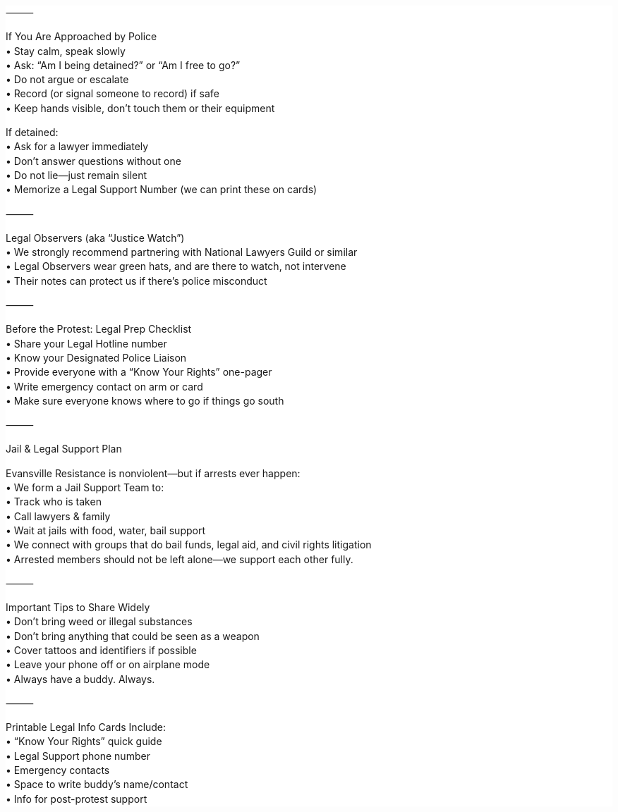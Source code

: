 ⸻

If You Are Approached by Police  
	•	Stay calm, speak slowly  
	•	Ask: “Am I being detained?” or “Am I free to go?”  
	•	Do not argue or escalate  
	•	Record (or signal someone to record) if safe  
	•	Keep hands visible, don’t touch them or their equipment

If detained:  
	•	Ask for a lawyer immediately  
	•	Don’t answer questions without one  
	•	Do not lie—just remain silent  
	•	Memorize a Legal Support Number (we can print these on cards)

⸻

Legal Observers (aka “Justice Watch”)  
	•	We strongly recommend partnering with National Lawyers Guild or similar  
	•	Legal Observers wear green hats, and are there to watch, not intervene  
	•	Their notes can protect us if there’s police misconduct

⸻

Before the Protest: Legal Prep Checklist  
	•	Share your Legal Hotline number  
	•	Know your Designated Police Liaison  
	•	Provide everyone with a “Know Your Rights” one-pager  
	•	Write emergency contact on arm or card  
	•	Make sure everyone knows where to go if things go south

⸻

Jail & Legal Support Plan

Evansville Resistance is nonviolent—but if arrests ever happen:  
	•	We form a Jail Support Team to:  
	•	Track who is taken  
	•	Call lawyers & family  
	•	Wait at jails with food, water, bail support  
	•	We connect with groups that do bail funds, legal aid, and civil rights litigation  
	•	Arrested members should not be left alone—we support each other fully.

⸻

Important Tips to Share Widely  
	•	Don’t bring weed or illegal substances  
	•	Don’t bring anything that could be seen as a weapon  
	•	Cover tattoos and identifiers if possible  
	•	Leave your phone off or on airplane mode  
	•	Always have a buddy. Always.

⸻

Printable Legal Info Cards Include:  
	•	“Know Your Rights” quick guide  
	•	Legal Support phone number  
	•	Emergency contacts  
	•	Space to write buddy’s name/contact  
	•	Info for post-protest support
